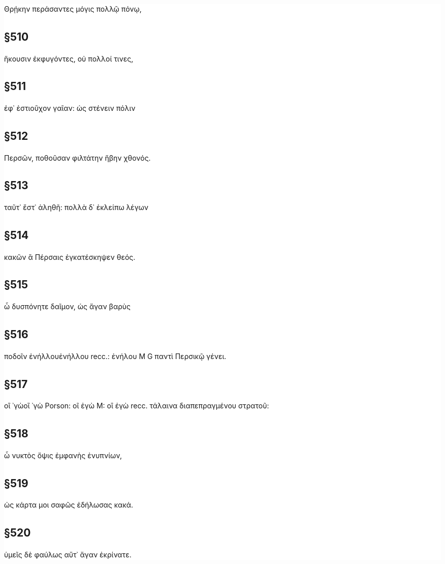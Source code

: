 Θρῄκην περάσαντες μόγις πολλῷ πόνῳ,  

## §510  

ἥκουσιν ἐκφυγόντες, οὐ πολλοί τινες,  

## §511  

ἐφ᾽ ἑστιοῦχον γαῖαν: ὡς στένειν πόλιν  

## §512  

Περσῶν, ποθοῦσαν φιλτάτην ἥβην χθονός.  

## §513  

ταῦτ᾽ ἔστ᾽ ἀληθῆ: πολλὰ δ᾽ ἐκλείπω λέγων  

## §514  

κακῶν ἃ Πέρσαις ἐγκατέσκηψεν θεός.  

## §515  

ὦ δυσπόνητε δαῖμον, ὡς ἄγαν βαρὺς  

## §516  

ποδοῖν ἐνήλλου<note place="unspecified"><foreign xml:lang="grc">ἐνήλλου</foreign> recc.: <foreign xml:lang="grc">ἐνήλου</foreign> M G</note> παντὶ Περσικῷ γένει.  

## §517  

οἲ ᾽γὼ<note place="unspecified"><foreign xml:lang="grc">οἲ ᾽γὼ</foreign> Porson: <foreign xml:lang="grc">οῖ ἐγὼ</foreign> M: <foreign xml:lang="grc">οἲ ἐγὼ</foreign> recc.</note> τάλαινα διαπεπραγμένου στρατοῦ:  

## §518  

ὦ νυκτὸς ὄψις ἐμφανὴς ἐνυπνίων,  

## §519  

ὡς κάρτα μοι σαφῶς ἐδήλωσας κακά.  

## §520  

ὑμεῖς δὲ φαύλως αὔτ᾽ ἄγαν ἐκρίνατε.  
